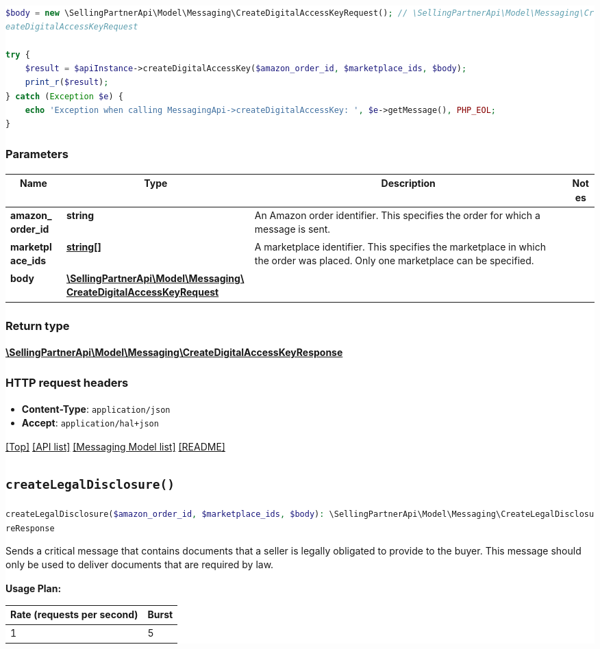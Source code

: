 ```php
$body = new \SellingPartnerApi\Model\Messaging\CreateDigitalAccessKeyRequest(); // \SellingPartnerApi\Model\Messaging\CreateDigitalAccessKeyRequest

try {
    $result = $apiInstance->createDigitalAccessKey($amazon_order_id, $marketplace_ids, $body);
    print_r($result);
} catch (Exception $e) {
    echo 'Exception when calling MessagingApi->createDigitalAccessKey: ', $e->getMessage(), PHP_EOL;
}
```

### Parameters

Name | Type | Description  | Notes
------------- | ------------- | ------------- | -------------
 **amazon_order_id** | **string**| An Amazon order identifier. This specifies the order for which a message is sent. |
 **marketplace_ids** | [**string[]**](../Model/Messaging/string.md)| A marketplace identifier. This specifies the marketplace in which the order was placed. Only one marketplace can be specified. |
 **body** | [**\SellingPartnerApi\Model\Messaging\CreateDigitalAccessKeyRequest**](../Model/Messaging/CreateDigitalAccessKeyRequest.md)|  |

### Return type

[**\SellingPartnerApi\Model\Messaging\CreateDigitalAccessKeyResponse**](../Model/Messaging/CreateDigitalAccessKeyResponse.md)

### HTTP request headers

- **Content-Type**: `application/json`
- **Accept**: `application/hal+json`

[[Top]](#) [[API list]](../)
[[Messaging Model list]](../Model/Messaging)
[[README]](../../README.md)

## `createLegalDisclosure()`

```php
createLegalDisclosure($amazon_order_id, $marketplace_ids, $body): \SellingPartnerApi\Model\Messaging\CreateLegalDisclosureResponse
```



Sends a critical message that contains documents that a seller is legally obligated to provide to the buyer. This message should only be used to deliver documents that are required by law.

**Usage Plan:**

| Rate (requests per second) | Burst |
| ---- | ---- |
| 1 | 5 |
